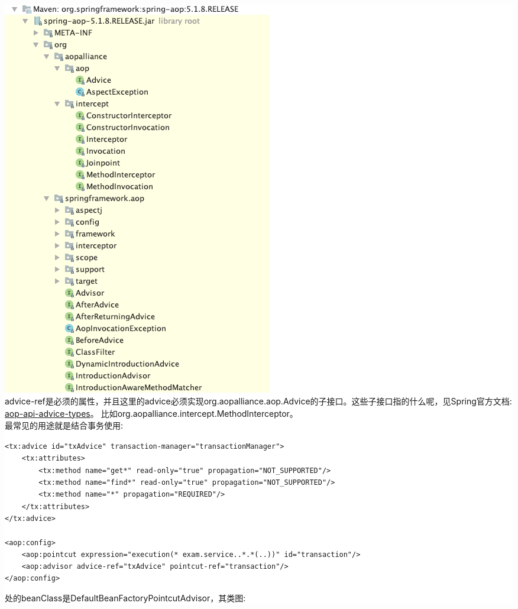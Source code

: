 ![spring-aop相关类图](../image/spring-aop相关类图.png)<br/>
advice-ref是必须的属性，并且这里的advice必须实现org.aopalliance.aop.Advice的子接口。这些子接口指的什么呢，见Spring官方文档: [aop-api-advice-types](https://docs.spring.io/spring/docs/current/spring-framework-reference/core.html#aop-api)。
比如org.aopalliance.intercept.MethodInterceptor。<br/>
最常见的用途就是结合事务使用:
```
<tx:advice id="txAdvice" transaction-manager="transactionManager">
    <tx:attributes>
        <tx:method name="get*" read-only="true" propagation="NOT_SUPPORTED"/>
        <tx:method name="find*" read-only="true" propagation="NOT_SUPPORTED"/>
        <tx:method name="*" propagation="REQUIRED"/>
    </tx:attributes>
</tx:advice>

<aop:config>
    <aop:pointcut expression="execution(* exam.service..*.*(..))" id="transaction"/>
    <aop:advisor advice-ref="txAdvice" pointcut-ref="transaction"/>
</aop:config>
```
处的beanClass是DefaultBeanFactoryPointcutAdvisor，其类图:<br/>